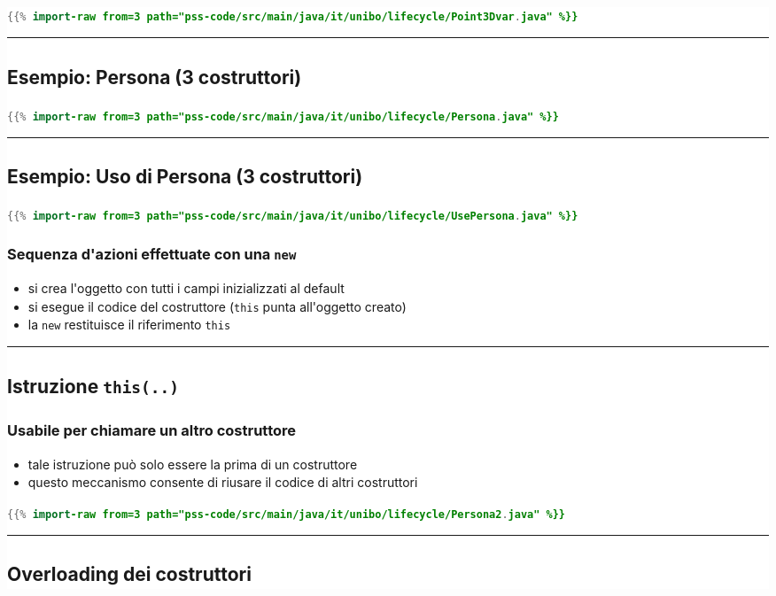 
```java
{{% import-raw from=3 path="pss-code/src/main/java/it/unibo/lifecycle/Point3Dvar.java" %}}
```

---


## Esempio: Persona (3 costruttori)


```java
{{% import-raw from=3 path="pss-code/src/main/java/it/unibo/lifecycle/Persona.java" %}}
```

---


## Esempio: Uso di Persona (3 costruttori)


```java
{{% import-raw from=3 path="pss-code/src/main/java/it/unibo/lifecycle/UsePersona.java" %}}
```

### Sequenza d'azioni effettuate con una `new`



*  si crea l'oggetto con tutti i campi inizializzati al default
*  si esegue il codice del costruttore (`this` punta all'oggetto creato)
*  la `new` restituisce il riferimento `this`





---


## Istruzione `this(..)`



### Usabile per chiamare un altro costruttore



*  tale istruzione può solo essere la prima di un costruttore
*  questo meccanismo consente di riusare il codice di altri costruttori


```java
{{% import-raw from=3 path="pss-code/src/main/java/it/unibo/lifecycle/Persona2.java" %}}
```

---


## Overloading dei costruttori
